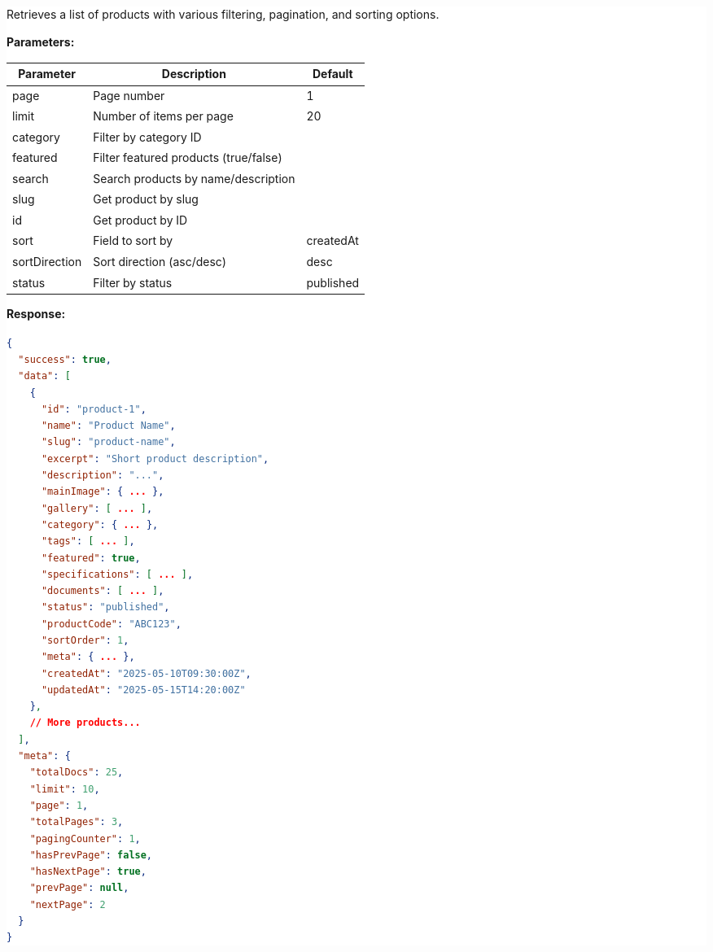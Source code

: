 Retrieves a list of products with various filtering, pagination, and sorting options.

**Parameters:**

| Parameter      | Description                           | Default       |
|----------------|---------------------------------------|---------------|
| page           | Page number                           | 1             |
| limit          | Number of items per page              | 20            |
| category       | Filter by category ID                 |               |
| featured       | Filter featured products (true/false) |               |
| search         | Search products by name/description   |               |
| slug           | Get product by slug                   |               |
| id             | Get product by ID                     |               |
| sort           | Field to sort by                      | createdAt     |
| sortDirection  | Sort direction (asc/desc)             | desc          |
| status         | Filter by status                      | published     |

**Response:**

```json
{
  "success": true,
  "data": [
    {
      "id": "product-1",
      "name": "Product Name",
      "slug": "product-name",
      "excerpt": "Short product description",
      "description": "...",
      "mainImage": { ... },
      "gallery": [ ... ],
      "category": { ... },
      "tags": [ ... ],
      "featured": true,
      "specifications": [ ... ],
      "documents": [ ... ],
      "status": "published",
      "productCode": "ABC123",
      "sortOrder": 1,
      "meta": { ... },
      "createdAt": "2025-05-10T09:30:00Z",
      "updatedAt": "2025-05-15T14:20:00Z"
    },
    // More products...
  ],
  "meta": {
    "totalDocs": 25,
    "limit": 10,
    "page": 1,
    "totalPages": 3,
    "pagingCounter": 1,
    "hasPrevPage": false,
    "hasNextPage": true,
    "prevPage": null,
    "nextPage": 2
  }
}
```
